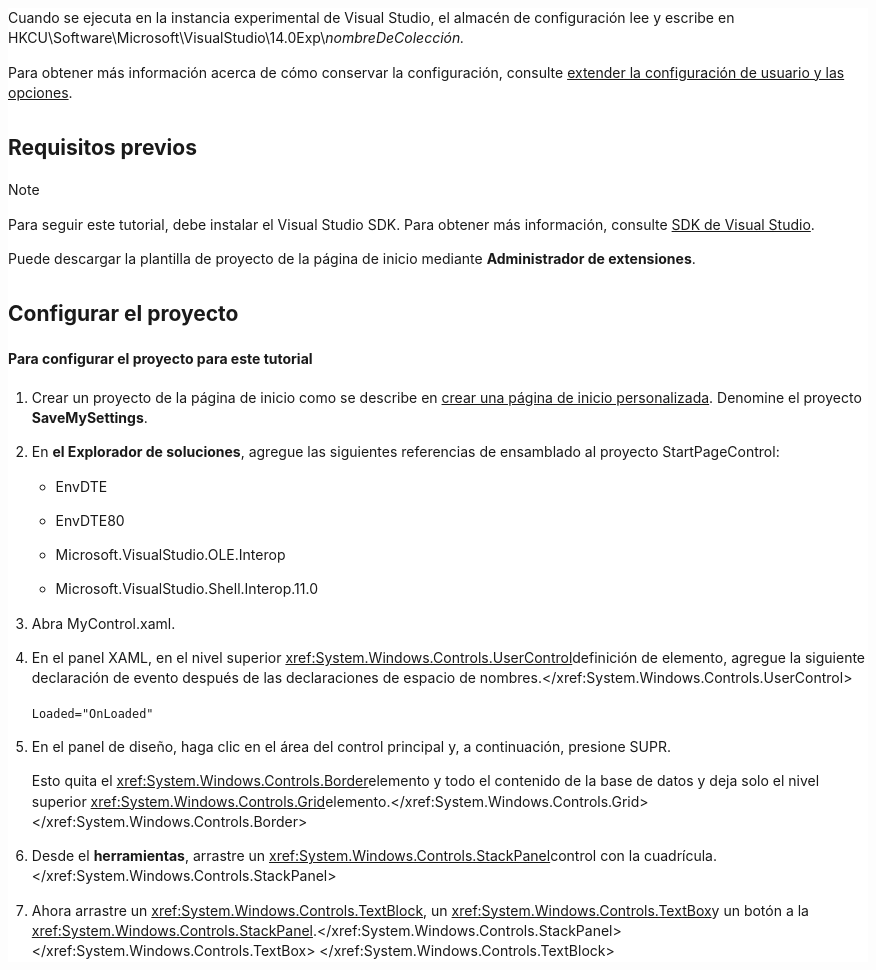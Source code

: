  Cuando se ejecuta en la instancia experimental de Visual Studio, el almacén de configuración lee y escribe en HKCU\Software\Microsoft\VisualStudio\14.0Exp\\*nombreDeColección.*  
  
 Para obtener más información acerca de cómo conservar la configuración, consulte [extender la configuración de usuario y las opciones](../extensibility/extending-user-settings-and-options.md).  
  
## <a name="prerequisites"></a>Requisitos previos  
  
> [!NOTE]
>  Para seguir este tutorial, debe instalar el Visual Studio SDK. Para obtener más información, consulte [SDK de Visual Studio](../extensibility/visual-studio-sdk.md).  
>   
>  Puede descargar la plantilla de proyecto de la página de inicio mediante **Administrador de extensiones**.  
  
## <a name="setting-up-the-project"></a>Configurar el proyecto  
  
#### <a name="to-configure-the-project-for-this-walkthrough"></a>Para configurar el proyecto para este tutorial  
  
1.  Crear un proyecto de la página de inicio como se describe en [crear una página de inicio personalizada](creating-a-custom-start-page.md). Denomine el proyecto **SaveMySettings**.  
  
2.  En **el Explorador de soluciones**, agregue las siguientes referencias de ensamblado al proyecto StartPageControl:  
  
    -   EnvDTE  
  
    -   EnvDTE80  
  
    -   Microsoft.VisualStudio.OLE.Interop  
  
    -   Microsoft.VisualStudio.Shell.Interop.11.0  
  
3.  Abra MyControl.xaml.  
  
4.  En el panel XAML, en el nivel superior <xref:System.Windows.Controls.UserControl>definición de elemento, agregue la siguiente declaración de evento después de las declaraciones de espacio de nombres.</xref:System.Windows.Controls.UserControl>  
  
    ```  
    Loaded="OnLoaded"  
    ```  
  
5.  En el panel de diseño, haga clic en el área del control principal y, a continuación, presione SUPR.  
  
     Esto quita el <xref:System.Windows.Controls.Border>elemento y todo el contenido de la base de datos y deja solo el nivel superior <xref:System.Windows.Controls.Grid>elemento.</xref:System.Windows.Controls.Grid> </xref:System.Windows.Controls.Border>  
  
6.  Desde el **herramientas**, arrastre un <xref:System.Windows.Controls.StackPanel>control con la cuadrícula.</xref:System.Windows.Controls.StackPanel>  
  
7.  Ahora arrastre un <xref:System.Windows.Controls.TextBlock>, un <xref:System.Windows.Controls.TextBox>y un botón a la <xref:System.Windows.Controls.StackPanel>.</xref:System.Windows.Controls.StackPanel> </xref:System.Windows.Controls.TextBox> </xref:System.Windows.Controls.TextBlock>  
  